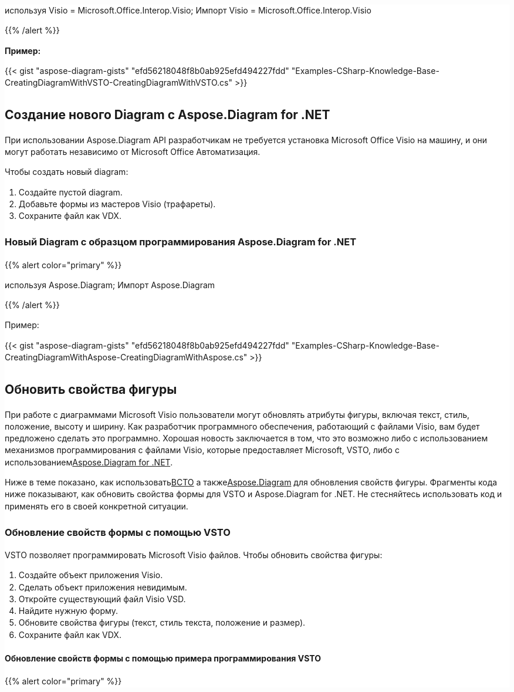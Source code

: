 используя Visio = Microsoft.Office.Interop.Visio;
Импорт Visio = Microsoft.Office.Interop.Visio

{{% /alert %}}


**Пример:**

{{< gist "aspose-diagram-gists" "efd56218048f8b0ab925efd494227fdd" "Examples-CSharp-Knowledge-Base-CreatingDiagramWithVSTO-CreatingDiagramWithVSTO.cs" >}}
## **Создание нового Diagram с Aspose.Diagram for .NET**
При использовании Aspose.Diagram API разработчикам не требуется установка Microsoft Office Visio на машину, и они могут работать независимо от Microsoft Office Автоматизация.

Чтобы создать новый diagram:

1. Создайте пустой diagram.
1. Добавьте формы из мастеров Visio (трафареты).
1. Сохраните файл как VDX.
### **Новый Diagram с образцом программирования Aspose.Diagram for .NET**
{{% alert color="primary" %}}

используя Aspose.Diagram;
Импорт Aspose.Diagram

{{% /alert %}}

Пример:

{{< gist "aspose-diagram-gists" "efd56218048f8b0ab925efd494227fdd" "Examples-CSharp-Knowledge-Base-CreatingDiagramWithAspose-CreatingDiagramWithAspose.cs" >}}
## **Обновить свойства фигуры**
 При работе с диаграммами Microsoft Visio пользователи могут обновлять атрибуты фигуры, включая текст, стиль, положение, высоту и ширину. Как разработчик программного обеспечения, работающий с файлами Visio, вам будет предложено сделать это программно. Хорошая новость заключается в том, что это возможно либо с использованием механизмов программирования с файлами Visio, которые предоставляет Microsoft, VSTO, либо с использованием[Aspose.Diagram for .NET](https://products.aspose.com/diagram/net/).

 Ниже в теме показано, как использовать[ВСТО](https://products.aspose.com/diagram/net/) а также[Aspose.Diagram](https://products.aspose.com/diagram/net/) для обновления свойств фигуры. Фрагменты кода ниже показывают, как обновить свойства формы для VSTO и Aspose.Diagram for .NET. Не стесняйтесь использовать код и применять его в своей конкретной ситуации.
### **Обновление свойств формы с помощью VSTO**
VSTO позволяет программировать Microsoft Visio файлов. Чтобы обновить свойства фигуры:

1. Создайте объект приложения Visio.
1. Сделать объект приложения невидимым.
1. Откройте существующий файл Visio VSD.
1. Найдите нужную форму.
1. Обновите свойства фигуры (текст, стиль текста, положение и размер).
1. Сохраните файл как VDX.
#### **Обновление свойств формы с помощью примера программирования VSTO**
{{% alert color="primary" %}}
